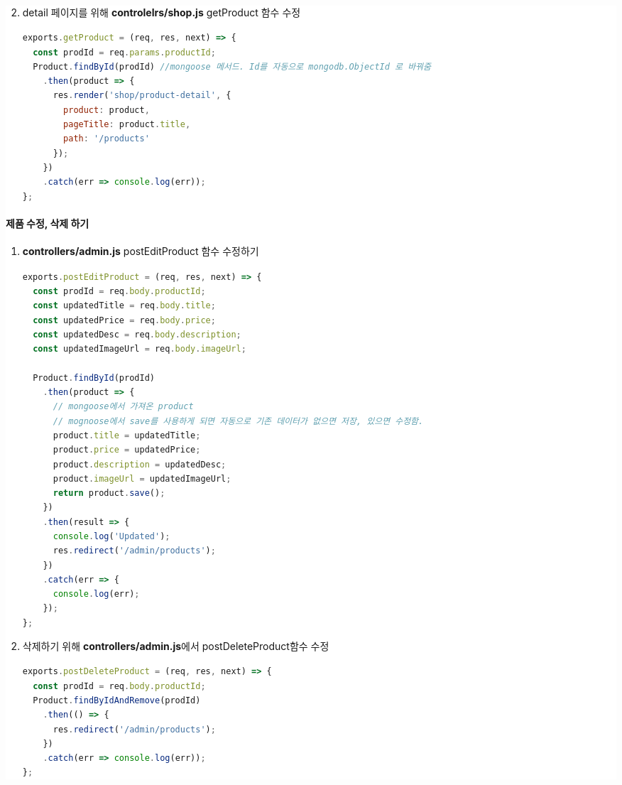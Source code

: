 2. detail 페이지를 위해 **controlelrs/shop.js**  getProduct 함수 수정

   ```javascript
   exports.getProduct = (req, res, next) => {
     const prodId = req.params.productId;
     Product.findById(prodId) //mongoose 메서드. Id를 자동으로 mongodb.ObjectId 로 바꿔줌
       .then(product => {
         res.render('shop/product-detail', {
           product: product,
           pageTitle: product.title,
           path: '/products'
         });
       })
       .catch(err => console.log(err));
   };
   
   ```

#### 제품 수정, 삭제 하기

1. **controllers/admin.js** postEditProduct 함수 수정하기

   ```javascript
   exports.postEditProduct = (req, res, next) => {
     const prodId = req.body.productId;
     const updatedTitle = req.body.title;
     const updatedPrice = req.body.price;
     const updatedDesc = req.body.description;
     const updatedImageUrl = req.body.imageUrl;
   
     Product.findById(prodId)
       .then(product => {
         // mongoose에서 가져온 product
         // mognoose에서 save를 사용하게 되면 자동으로 기존 데이터가 없으면 저장, 있으면 수정함.
         product.title = updatedTitle;
         product.price = updatedPrice;
         product.description = updatedDesc;
         product.imageUrl = updatedImageUrl;
         return product.save();
       })
       .then(result => {
         console.log('Updated');
         res.redirect('/admin/products');
       })
       .catch(err => {
         console.log(err);
       });
   };
   ```

2. 삭제하기 위해 **controllers/admin.js**에서 postDeleteProduct함수 수정

   ```javascript
   exports.postDeleteProduct = (req, res, next) => {
     const prodId = req.body.productId;
     Product.findByIdAndRemove(prodId)
       .then(() => {
         res.redirect('/admin/products');
       })
       .catch(err => console.log(err));
   };
   
   ```
